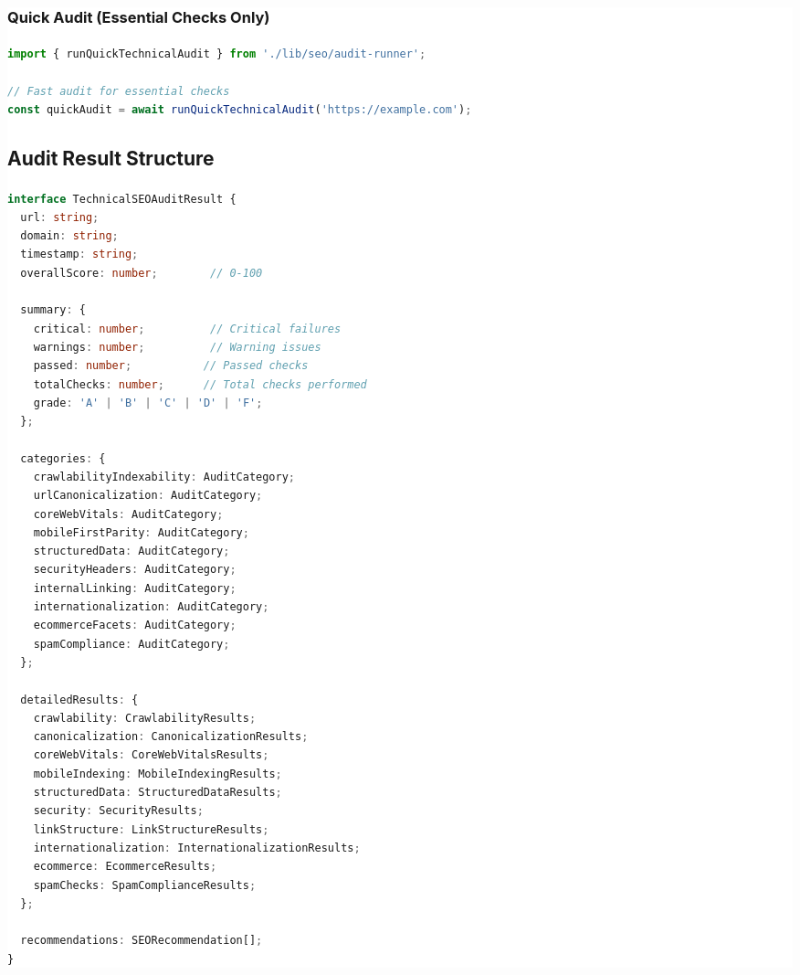 ### Quick Audit (Essential Checks Only)

```typescript
import { runQuickTechnicalAudit } from './lib/seo/audit-runner';

// Fast audit for essential checks
const quickAudit = await runQuickTechnicalAudit('https://example.com');
```

## Audit Result Structure

```typescript
interface TechnicalSEOAuditResult {
  url: string;
  domain: string;
  timestamp: string;
  overallScore: number;        // 0-100

  summary: {
    critical: number;          // Critical failures
    warnings: number;          // Warning issues
    passed: number;           // Passed checks
    totalChecks: number;      // Total checks performed
    grade: 'A' | 'B' | 'C' | 'D' | 'F';
  };

  categories: {
    crawlabilityIndexability: AuditCategory;
    urlCanonicalization: AuditCategory;
    coreWebVitals: AuditCategory;
    mobileFirstParity: AuditCategory;
    structuredData: AuditCategory;
    securityHeaders: AuditCategory;
    internalLinking: AuditCategory;
    internationalization: AuditCategory;
    ecommerceFacets: AuditCategory;
    spamCompliance: AuditCategory;
  };

  detailedResults: {
    crawlability: CrawlabilityResults;
    canonicalization: CanonicalizationResults;
    coreWebVitals: CoreWebVitalsResults;
    mobileIndexing: MobileIndexingResults;
    structuredData: StructuredDataResults;
    security: SecurityResults;
    linkStructure: LinkStructureResults;
    internationalization: InternationalizationResults;
    ecommerce: EcommerceResults;
    spamChecks: SpamComplianceResults;
  };

  recommendations: SEORecommendation[];
}
```

